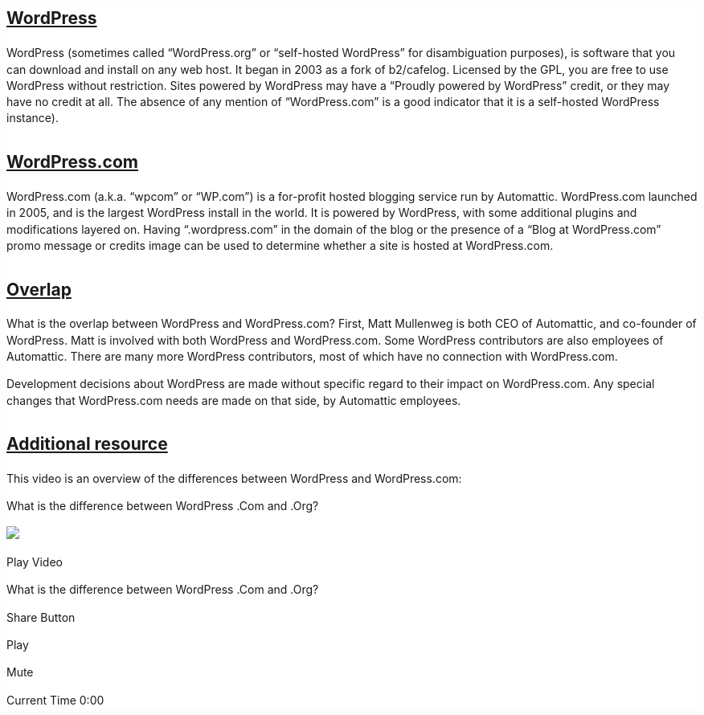 ## [WordPress](https://wordpress.org/documentation/article/difference-between-wordpress-org-and-wordpress-com/\#wordpress)

WordPress (sometimes called “WordPress.org” or “self-hosted WordPress” for disambiguation purposes), is software that you can download and install on any web host. It began in 2003 as a fork of b2/cafelog. Licensed by the GPL, you are free to use WordPress without restriction. Sites powered by WordPress may have a “Proudly powered by WordPress” credit, or they may have no credit at all. The absence of any mention of “WordPress.com” is a good indicator that it is a self-hosted WordPress instance).

## [WordPress.com](https://wordpress.org/documentation/article/difference-between-wordpress-org-and-wordpress-com/\#wordpress-com)

WordPress.com (a.k.a. “wpcom” or “WP.com”) is a for-profit hosted blogging service run by Automattic. WordPress.com launched in 2005, and is the largest WordPress install in the world. It is powered by WordPress, with some additional plugins and modifications layered on. Having “.wordpress.com” in the domain of the blog or the presence of a “Blog at WordPress.com” promo message or credits image can be used to determine whether a site is hosted at WordPress.com.

## [Overlap](https://wordpress.org/documentation/article/difference-between-wordpress-org-and-wordpress-com/\#overlap)

What is the overlap between WordPress and WordPress.com? First, Matt Mullenweg is both CEO of Automattic, and co-founder of WordPress. Matt is involved with both WordPress and WordPress.com. Some WordPress contributors are also employees of Automattic. There are many more WordPress contributors, most of which have no connection with WordPress.com.

Development decisions about WordPress are made without specific regard to their impact on WordPress.com. Any special changes that WordPress.com needs are made on that side, by Automattic employees.

## [Additional resource](https://wordpress.org/documentation/article/difference-between-wordpress-org-and-wordpress-com/\#additional-resource)

This video is an overview of the differences between WordPress and WordPress.com:

What is the difference between WordPress .Com and .Org?

![](https://videos.files.wordpress.com/FmtB9Wcw/video-ceaf53ff7e_mp4.scrubthumb.jpg?w=960)

Play Video

What is the difference between WordPress .Com and .Org?

Share Button

Play

Mute

Current Time 0:00
